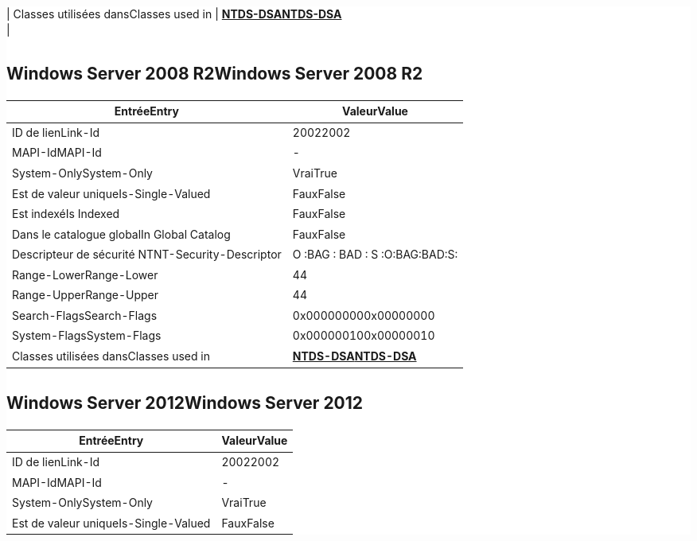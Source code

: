 | <span data-ttu-id="25b40-237">Classes utilisées dans</span><span class="sxs-lookup"><span data-stu-id="25b40-237">Classes used in</span></span>        | [<span data-ttu-id="25b40-238">**NTDS-DSA**</span><span class="sxs-lookup"><span data-stu-id="25b40-238">**NTDS-DSA**</span></span>](c-ntdsdsa.md)<br/> |



## <a name="windows-server-2008-r2"></a><span data-ttu-id="25b40-239">Windows Server 2008 R2</span><span class="sxs-lookup"><span data-stu-id="25b40-239">Windows Server 2008 R2</span></span>



| <span data-ttu-id="25b40-240">Entrée</span><span class="sxs-lookup"><span data-stu-id="25b40-240">Entry</span></span> | <span data-ttu-id="25b40-241">Valeur</span><span class="sxs-lookup"><span data-stu-id="25b40-241">Value</span></span> |
|------------------------|------------------------------------------|
| <span data-ttu-id="25b40-242">ID de lien</span><span class="sxs-lookup"><span data-stu-id="25b40-242">Link-Id</span></span>                | <span data-ttu-id="25b40-243">2002</span><span class="sxs-lookup"><span data-stu-id="25b40-243">2002</span></span>                                     |
| <span data-ttu-id="25b40-244">MAPI-Id</span><span class="sxs-lookup"><span data-stu-id="25b40-244">MAPI-Id</span></span>                | \-                                       |
| <span data-ttu-id="25b40-245">System-Only</span><span class="sxs-lookup"><span data-stu-id="25b40-245">System-Only</span></span>            | <span data-ttu-id="25b40-246">Vrai</span><span class="sxs-lookup"><span data-stu-id="25b40-246">True</span></span>                                     |
| <span data-ttu-id="25b40-247">Est de valeur unique</span><span class="sxs-lookup"><span data-stu-id="25b40-247">Is-Single-Valued</span></span>       | <span data-ttu-id="25b40-248">Faux</span><span class="sxs-lookup"><span data-stu-id="25b40-248">False</span></span>                                    |
| <span data-ttu-id="25b40-249">Est indexé</span><span class="sxs-lookup"><span data-stu-id="25b40-249">Is Indexed</span></span>             | <span data-ttu-id="25b40-250">Faux</span><span class="sxs-lookup"><span data-stu-id="25b40-250">False</span></span>                                    |
| <span data-ttu-id="25b40-251">Dans le catalogue global</span><span class="sxs-lookup"><span data-stu-id="25b40-251">In Global Catalog</span></span>      | <span data-ttu-id="25b40-252">Faux</span><span class="sxs-lookup"><span data-stu-id="25b40-252">False</span></span>                                    |
| <span data-ttu-id="25b40-253">Descripteur de sécurité NT</span><span class="sxs-lookup"><span data-stu-id="25b40-253">NT-Security-Descriptor</span></span> | <span data-ttu-id="25b40-254">O :BAG : BAD : S :</span><span class="sxs-lookup"><span data-stu-id="25b40-254">O:BAG:BAD:S:</span></span>                             |
| <span data-ttu-id="25b40-255">Range-Lower</span><span class="sxs-lookup"><span data-stu-id="25b40-255">Range-Lower</span></span>            | <span data-ttu-id="25b40-256">4</span><span class="sxs-lookup"><span data-stu-id="25b40-256">4</span></span>                                        |
| <span data-ttu-id="25b40-257">Range-Upper</span><span class="sxs-lookup"><span data-stu-id="25b40-257">Range-Upper</span></span>            | <span data-ttu-id="25b40-258">4</span><span class="sxs-lookup"><span data-stu-id="25b40-258">4</span></span>                                        |
| <span data-ttu-id="25b40-259">Search-Flags</span><span class="sxs-lookup"><span data-stu-id="25b40-259">Search-Flags</span></span>           | <span data-ttu-id="25b40-260">0x00000000</span><span class="sxs-lookup"><span data-stu-id="25b40-260">0x00000000</span></span>                               |
| <span data-ttu-id="25b40-261">System-Flags</span><span class="sxs-lookup"><span data-stu-id="25b40-261">System-Flags</span></span>           | <span data-ttu-id="25b40-262">0x00000010</span><span class="sxs-lookup"><span data-stu-id="25b40-262">0x00000010</span></span>                               |
| <span data-ttu-id="25b40-263">Classes utilisées dans</span><span class="sxs-lookup"><span data-stu-id="25b40-263">Classes used in</span></span>        | [<span data-ttu-id="25b40-264">**NTDS-DSA**</span><span class="sxs-lookup"><span data-stu-id="25b40-264">**NTDS-DSA**</span></span>](c-ntdsdsa.md)<br/> |



## <a name="windows-server-2012"></a><span data-ttu-id="25b40-265">Windows Server 2012</span><span class="sxs-lookup"><span data-stu-id="25b40-265">Windows Server 2012</span></span>



| <span data-ttu-id="25b40-266">Entrée</span><span class="sxs-lookup"><span data-stu-id="25b40-266">Entry</span></span> | <span data-ttu-id="25b40-267">Valeur</span><span class="sxs-lookup"><span data-stu-id="25b40-267">Value</span></span> |
|------------------------|------------------------------------------|
| <span data-ttu-id="25b40-268">ID de lien</span><span class="sxs-lookup"><span data-stu-id="25b40-268">Link-Id</span></span>                | <span data-ttu-id="25b40-269">2002</span><span class="sxs-lookup"><span data-stu-id="25b40-269">2002</span></span>                                     |
| <span data-ttu-id="25b40-270">MAPI-Id</span><span class="sxs-lookup"><span data-stu-id="25b40-270">MAPI-Id</span></span>                | \-                                       |
| <span data-ttu-id="25b40-271">System-Only</span><span class="sxs-lookup"><span data-stu-id="25b40-271">System-Only</span></span>            | <span data-ttu-id="25b40-272">Vrai</span><span class="sxs-lookup"><span data-stu-id="25b40-272">True</span></span>                                     |
| <span data-ttu-id="25b40-273">Est de valeur unique</span><span class="sxs-lookup"><span data-stu-id="25b40-273">Is-Single-Valued</span></span>       | <span data-ttu-id="25b40-274">Faux</span><span class="sxs-lookup"><span data-stu-id="25b40-274">False</span></span>                                    |